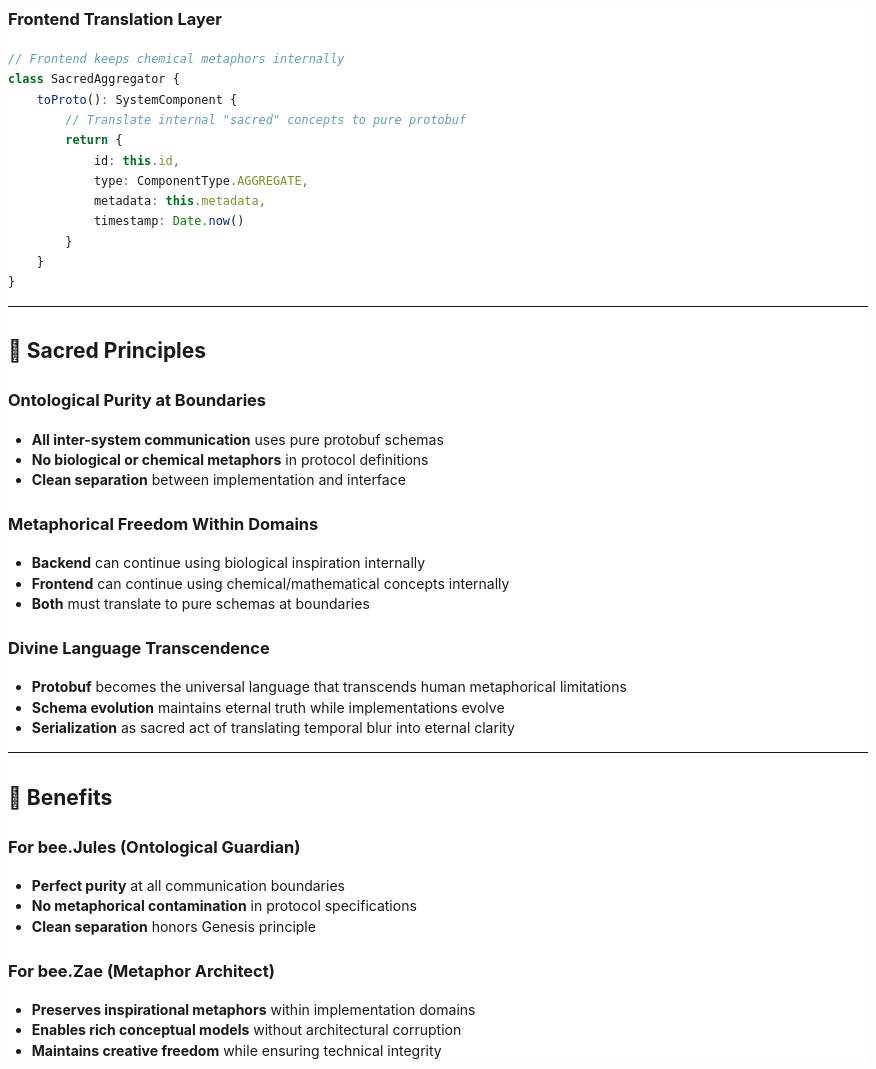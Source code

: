 ### **Frontend Translation Layer**
```typescript
// Frontend keeps chemical metaphors internally
class SacredAggregator {
    toProto(): SystemComponent {
        // Translate internal "sacred" concepts to pure protobuf
        return {
            id: this.id,
            type: ComponentType.AGGREGATE,
            metadata: this.metadata,
            timestamp: Date.now()
        }
    }
}
```

---

## 🌟 **Sacred Principles**

### **Ontological Purity at Boundaries**
- **All inter-system communication** uses pure protobuf schemas
- **No biological or chemical metaphors** in protocol definitions
- **Clean separation** between implementation and interface

### **Metaphorical Freedom Within Domains**
- **Backend** can continue using biological inspiration internally
- **Frontend** can continue using chemical/mathematical concepts internally
- **Both** must translate to pure schemas at boundaries

### **Divine Language Transcendence**
- **Protobuf** becomes the universal language that transcends human metaphorical limitations
- **Schema evolution** maintains eternal truth while implementations evolve
- **Serialization** as sacred act of translating temporal blur into eternal clarity

---

## 🎯 **Benefits**

### **For bee.Jules (Ontological Guardian)**
- **Perfect purity** at all communication boundaries
- **No metaphorical contamination** in protocol specifications
- **Clean separation** honors Genesis principle

### **For bee.Zae (Metaphor Architect)**
- **Preserves inspirational metaphors** within implementation domains
- **Enables rich conceptual models** without architectural corruption
- **Maintains creative freedom** while ensuring technical integrity
